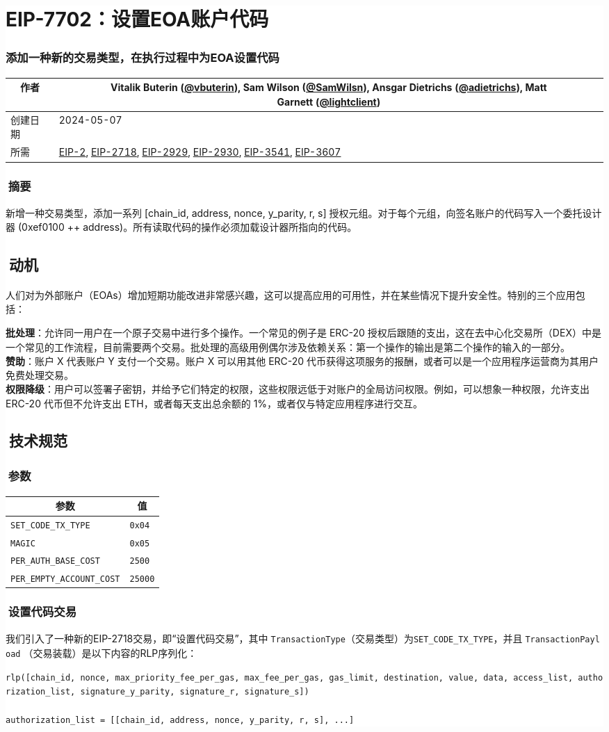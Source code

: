 # EIP-7702：设置EOA账户代码 [](https://ethereum-magicians.org/t/eip-set-eoa-account-code-for-one-transaction/19923) [](https://github.com/ethereum/EIPs/blob/master/EIPS/eip-7702.md)

### 添加一种新的交易类型，在执行过程中为EOA设置代码

| 作者   | Vitalik Buterin ([@vbuterin](https://github.com/vbuterin)), Sam Wilson ([@SamWilsn](https://github.com/SamWilsn)), Ansgar Dietrichs ([@adietrichs](https://github.com/adietrichs)), Matt Garnett ([@lightclient](https://github.com/lightclient))                                                                      |
| ---- | ---------------------------------------------------------------------------------------------------------------------------------------------------------------------------------------------------------------------------------------------------------------------------------------------------------------------- |
| 创建日期 | 2024-05-07                                                                                                                                                                                                                                                                                                             |
| 所需   | [EIP-2](https://eips.ethereum.org/EIPS/eip-2), [EIP-2718](https://eips.ethereum.org/EIPS/eip-2718), [EIP-2929](https://eips.ethereum.org/EIPS/eip-2929), [EIP-2930](https://eips.ethereum.org/EIPS/eip-2930), [EIP-3541](https://eips.ethereum.org/EIPS/eip-3541), [EIP-3607](https://eips.ethereum.org/EIPS/eip-3607) |

### [](https://eips.ethereum.org/EIPS/eip-7702#abstract) 摘要  

新增一种交易类型，添加一系列 [chain_id, address, nonce, y_parity, r, s] 授权元组。对于每个元组，向签名账户的代码写入一个委托设计器 (0xef0100 ++ address)。所有读取代码的操作必须加载设计器所指向的代码。
## [](https://eips.ethereum.org/EIPS/eip-7702#motivation) 动机
人们对为外部账户（EOAs）增加短期功能改进非常感兴趣，这可以提高应用的可用性，并在某些情况下提升安全性。特别的三个应用包括：

**批处理**：允许同一用户在一个原子交易中进行多个操作。一个常见的例子是 ERC-20 授权后跟随的支出，这在去中心化交易所（DEX）中是一个常见的工作流程，目前需要两个交易。批处理的高级用例偶尔涉及依赖关系：第一个操作的输出是第二个操作的输入的一部分。  
**赞助**：账户 X 代表账户 Y 支付一个交易。账户 X 可以用其他 ERC-20 代币获得这项服务的报酬，或者可以是一个应用程序运营商为其用户免费处理交易。  
**权限降级**：用户可以签署子密钥，并给予它们特定的权限，这些权限远低于对账户的全局访问权限。例如，可以想象一种权限，允许支出 ERC-20 代币但不允许支出 ETH，或者每天支出总余额的 1%，或者仅与特定应用程序进行交互。

## [](https://eips.ethereum.org/EIPS/eip-7702#specification) 技术规范

### [](https://eips.ethereum.org/EIPS/eip-7702#parameters) 参数

| 参数                       | 值       |
| ------------------------ | ------- |
| `SET_CODE_TX_TYPE`       | `0x04`  |
| `MAGIC`                  | `0x05`  |
| `PER_AUTH_BASE_COST`     | `2500`  |
| `PER_EMPTY_ACCOUNT_COST` | `25000` |

### [](https://eips.ethereum.org/EIPS/eip-7702#set-code-transaction) 设置代码交易

我们引入了一种新的EIP-2718交易，即“设置代码交易”，其中 `TransactionType`（交易类型）为`SET_CODE_TX_TYPE`，并且 `TransactionPayload` （交易装载）是以下内容的RLP序列化：

```
rlp([chain_id, nonce, max_priority_fee_per_gas, max_fee_per_gas, gas_limit, destination, value, data, access_list, authorization_list, signature_y_parity, signature_r, signature_s])

authorization_list = [[chain_id, address, nonce, y_parity, r, s], ...]
```
